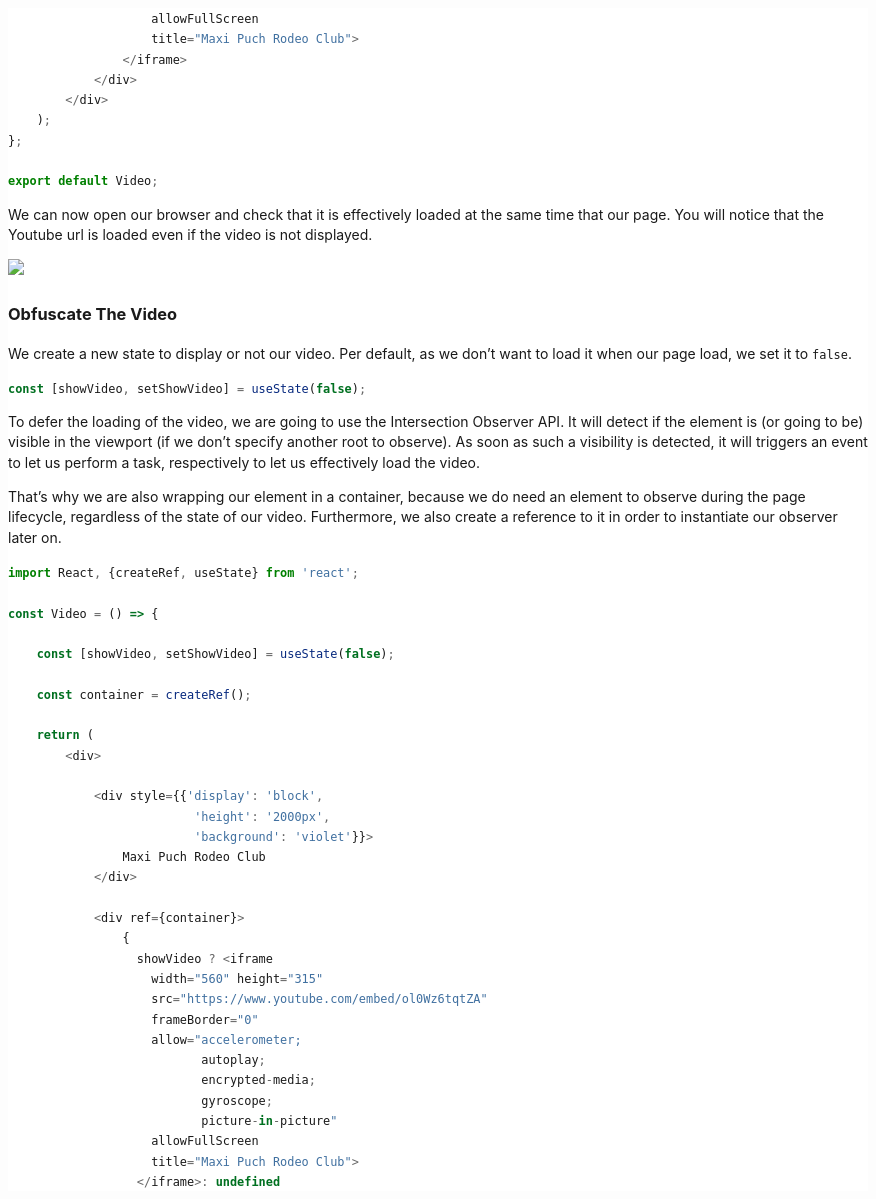 ```javascript
                    allowFullScreen
                    title="Maxi Puch Rodeo Club">
                </iframe>
            </div>
        </div>
    );
};

export default Video;
```

We can now open our browser and check that it is effectively loaded at the same time that our page. You will notice that the Youtube url is loaded even if the video is not displayed.

![](https://cdn-images-1.medium.com/max/1600/1*MrPtsQS5FB6aF0L-eXncfQ.gif)

### Obfuscate The Video

We create a new state to display or not our video. Per default, as we don’t want to load it when our page load, we set it to `false`.

```javascript
const [showVideo, setShowVideo] = useState(false);
```

To defer the loading of the video, we are going to use the Intersection Observer API. It will detect if the element is (or going to be) visible in the viewport (if we don’t specify another root to observe). As soon as such a visibility is detected, it will triggers an event to let us perform a task, respectively to let us effectively load the video.

That’s why we are also wrapping our element in a container, because we do need an element to observe during the page lifecycle, regardless of the state of our video. Furthermore, we also create a reference to it in order to instantiate our observer later on.

```javascript
import React, {createRef, useState} from 'react';

const Video = () => {

    const [showVideo, setShowVideo] = useState(false);

    const container = createRef();

    return (
        <div>

            <div style={{'display': 'block',
                          'height': '2000px',
                          'background': 'violet'}}>
                Maxi Puch Rodeo Club
            </div>

            <div ref={container}>
                {
                  showVideo ? <iframe 
                    width="560" height="315"
                    src="https://www.youtube.com/embed/ol0Wz6tqtZA"
                    frameBorder="0"
                    allow="accelerometer;
                           autoplay;
                           encrypted-media;
                           gyroscope;
                           picture-in-picture"
                    allowFullScreen
                    title="Maxi Puch Rodeo Club">
                  </iframe>: undefined
```
